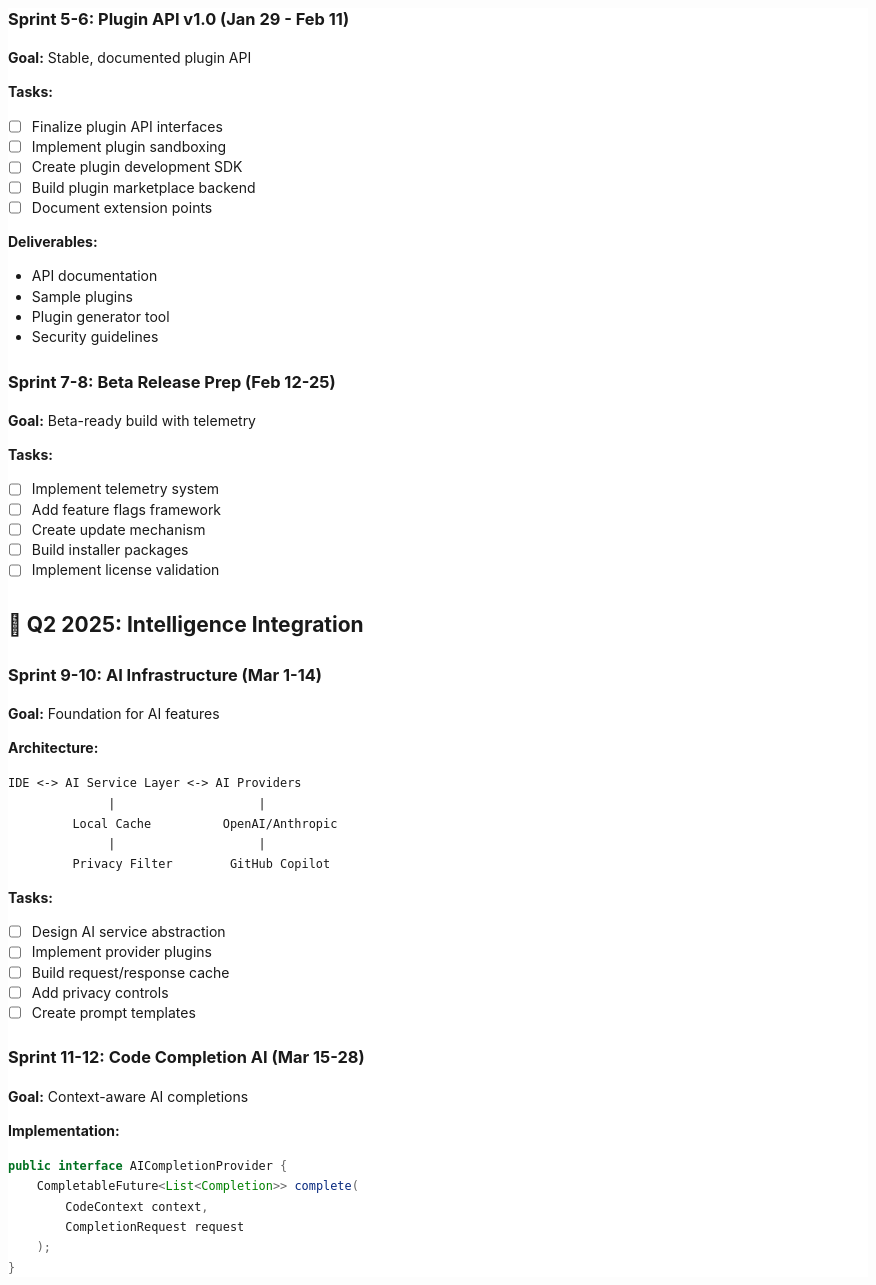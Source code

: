 ### Sprint 5-6: Plugin API v1.0 (Jan 29 - Feb 11)
**Goal:** Stable, documented plugin API

**Tasks:**
- [ ] Finalize plugin API interfaces
- [ ] Implement plugin sandboxing
- [ ] Create plugin development SDK
- [ ] Build plugin marketplace backend
- [ ] Document extension points

**Deliverables:**
- API documentation
- Sample plugins
- Plugin generator tool
- Security guidelines

### Sprint 7-8: Beta Release Prep (Feb 12-25)
**Goal:** Beta-ready build with telemetry

**Tasks:**
- [ ] Implement telemetry system
- [ ] Add feature flags framework
- [ ] Create update mechanism
- [ ] Build installer packages
- [ ] Implement license validation

## 🤖 Q2 2025: Intelligence Integration

### Sprint 9-10: AI Infrastructure (Mar 1-14)
**Goal:** Foundation for AI features

**Architecture:**
```
IDE <-> AI Service Layer <-> AI Providers
              |                    |
         Local Cache          OpenAI/Anthropic
              |                    |
         Privacy Filter        GitHub Copilot
```

**Tasks:**
- [ ] Design AI service abstraction
- [ ] Implement provider plugins
- [ ] Build request/response cache
- [ ] Add privacy controls
- [ ] Create prompt templates

### Sprint 11-12: Code Completion AI (Mar 15-28)
**Goal:** Context-aware AI completions

**Implementation:**
```java
public interface AICompletionProvider {
    CompletableFuture<List<Completion>> complete(
        CodeContext context,
        CompletionRequest request
    );
}
```
